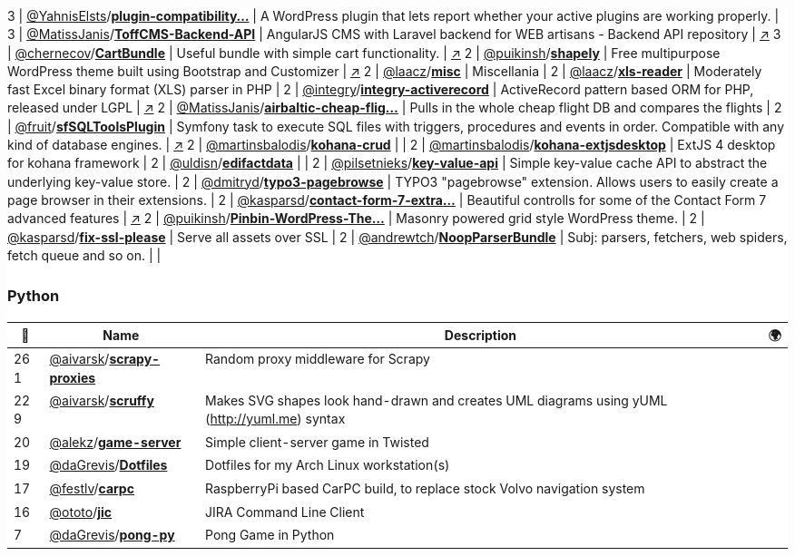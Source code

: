 3 | [@YahnisElsts](https://github.com/YahnisElsts)/[**plugin-compatibility…**](https://github.com/YahnisElsts/plugin-compatibility-reporter) | A WordPress plugin that lets report whether your active plugins are working properly. |
3 | [@MatissJanis](https://github.com/MatissJanis)/[**ToffCMS-Backend-API**](https://github.com/MatissJanis/ToffCMS-Backend-API) | AngularJS CMS with Laravel backend for WEB artisans - Backend API repository | [:arrow_upper_right:](http://matissja.github.io/ToffCMS/)
3 | [@chernecov](https://github.com/chernecov)/[**CartBundle**](https://github.com/chernecov/CartBundle) | Useful bundle with simple cart functionality. | [:arrow_upper_right:](http://www.chernecov.com)
2 | [@puikinsh](https://github.com/puikinsh)/[**shapely**](https://github.com/puikinsh/shapely) | Free multipurpose WordPress theme built using Bootstrap and Customizer | [:arrow_upper_right:](https://colorlib.com/wp/themes/shapely/)
2 | [@laacz](https://github.com/laacz)/[**misc**](https://github.com/laacz/misc) | Miscellania |
2 | [@laacz](https://github.com/laacz)/[**xls-reader**](https://github.com/laacz/xls-reader) | Moderately fast Excel binary format (XLS) parser in PHP |
2 | [@integry](https://github.com/integry)/[**integry-activerecord**](https://github.com/integry/integry-activerecord) | ActiveRecord pattern based ORM for PHP, released under LGPL | [:arrow_upper_right:](http://livecart.com)
2 | [@MatissJanis](https://github.com/MatissJanis)/[**airbaltic-cheap-flig…**](https://github.com/MatissJanis/airbaltic-cheap-flights) | Pulls in the whole cheap flight DB and compares the flights |
2 | [@fruit](https://github.com/fruit)/[**sfSQLToolsPlugin**](https://github.com/fruit/sfSQLToolsPlugin) | Symfony task to execute SQL files with triggers, procedures and events in order. Compatible with any kind of database engines. | [:arrow_upper_right:](http://www.symfony-project.org/plugins/sfSQLToolsPlugin)
2 | [@martinsbalodis](https://github.com/martinsbalodis)/[**kohana-crud**](https://github.com/martinsbalodis/kohana-crud) |  |
2 | [@martinsbalodis](https://github.com/martinsbalodis)/[**kohana-extjsdesktop**](https://github.com/martinsbalodis/kohana-extjsdesktop) | ExtJS 4 desktop for kohana framework |
2 | [@uldisn](https://github.com/uldisn)/[**edifactdata**](https://github.com/uldisn/edifactdata) |  |
2 | [@pilsetnieks](https://github.com/pilsetnieks)/[**key-value-api**](https://github.com/pilsetnieks/key-value-api) | Simple key-value cache API to abstract the underlying key-value store. |
2 | [@dmitryd](https://github.com/dmitryd)/[**typo3-pagebrowse**](https://github.com/dmitryd/typo3-pagebrowse) | TYPO3 "pagebrowse" extension. Allows users to easily create a page browser in their extensions. |
2 | [@kasparsd](https://github.com/kasparsd)/[**contact-form-7-extra…**](https://github.com/kasparsd/contact-form-7-extras) | Beautiful controlls for some of the Contact Form 7 advanced features | [:arrow_upper_right:](https://wordpress.org/plugins/contact-form-7-extras/)
2 | [@puikinsh](https://github.com/puikinsh)/[**Pinbin-WordPress-The…**](https://github.com/puikinsh/Pinbin-WordPress-Theme) | Masonry powered grid style WordPress theme. |
2 | [@kasparsd](https://github.com/kasparsd)/[**fix-ssl-please**](https://github.com/kasparsd/fix-ssl-please) | Serve all assets over SSL |
2 | [@andrewtch](https://github.com/andrewtch)/[**NoopParserBundle**](https://github.com/andrewtch/NoopParserBundle) | Subj: parsers, fetchers, web spiders, fetch queue and so on. |  |

### Python #

 | :star2: | Name | Description | 🌍 |
 | --- | --- | --- | --- |
 | 261 | [@aivarsk](https://github.com/aivarsk)/[**scrapy-proxies**](https://github.com/aivarsk/scrapy-proxies) | Random proxy middleware for Scrapy  |
229 | [@aivarsk](https://github.com/aivarsk)/[**scruffy**](https://github.com/aivarsk/scruffy) | Makes SVG shapes look hand-drawn and creates UML diagrams using yUML (http://yuml.me) syntax |
20 | [@alekz](https://github.com/alekz)/[**game-server**](https://github.com/alekz/game-server) | Simple client-server game in Twisted |
19 | [@daGrevis](https://github.com/daGrevis)/[**Dotfiles**](https://github.com/daGrevis/Dotfiles) | Dotfiles for my Arch Linux workstation(s) |
17 | [@festlv](https://github.com/festlv)/[**carpc**](https://github.com/festlv/carpc) | RaspberryPi based CarPC build, to replace stock Volvo navigation system |
16 | [@ototo](https://github.com/ototo)/[**jic**](https://github.com/ototo/jic) | JIRA Command Line Client |
7 | [@daGrevis](https://github.com/daGrevis)/[**pong-py**](https://github.com/daGrevis/pong-py) | Pong Game in Python |